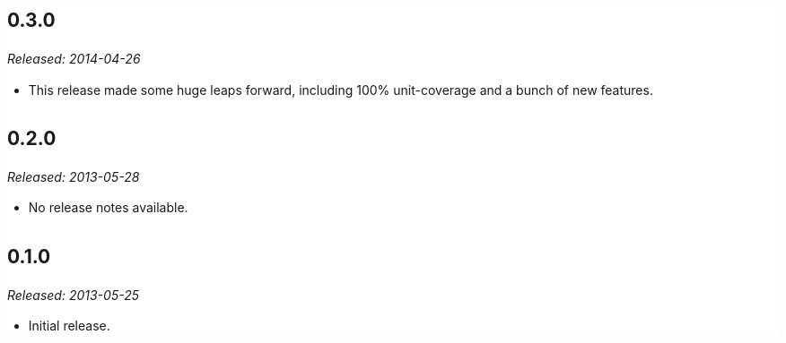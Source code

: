 
## 0.3.0

_Released: 2014-04-26_

* This release made some huge leaps forward, including 100% unit-coverage and a bunch of new features.


## 0.2.0

_Released: 2013-05-28_

* No release notes available.


## 0.1.0

_Released: 2013-05-25_

* Initial release.
